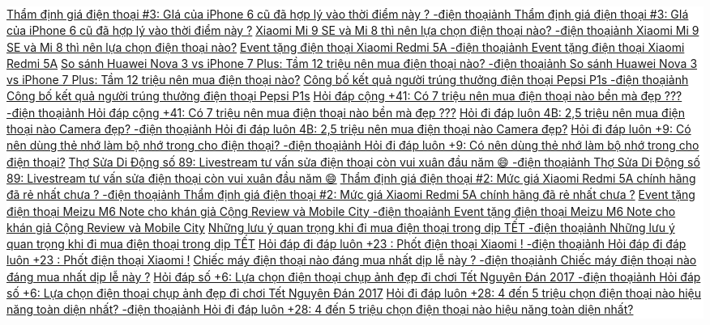 [Thẩm định giá điện thoại #3: GIá của iPhone 6 cũ đã hợp lý vào thời điểm này ? -điện thoại](https://xasaxa.com/i2/v/tham-dinh-gia-dien-thoai-3-gia-cua-iphone-6-cu-da-hop-ly-vao-thoi-diem-nay.370)[ảnh Thẩm định giá điện thoại #3: GIá của iPhone 6 cũ đã hợp lý vào thời điểm này ?](https://xasaxa.com/i2/storage/cong-review7/tham-dinh-gia-dien-thoai-3-gia-cua-iphone-6-cu-da-hop-ly-vao-thoi-diem-nay.jpg) [Xiaomi Mi 9 SE và Mi 8 thì nên lựa chọn điện thoại nào? -điện thoại](https://xasaxa.com/i2/v/xiaomi-mi-9-se-va-mi-8-thi-nen-lua-chon-dien-thoai-nao.369)[ảnh Xiaomi Mi 9 SE và Mi 8 thì nên lựa chọn điện thoại nào?](https://xasaxa.com/i2/storage/cong-review7/xiaomi-mi-9-se-va-mi-8-thi-nen-lua-chon-dien-thoai-nao.jpg) [Event tặng điện thoại Xiaomi Redmi 5A -điện thoại](https://xasaxa.com/i2/v/event-tang-dien-thoai-xiaomi-redmi-5a.368)[ảnh Event tặng điện thoại Xiaomi Redmi 5A](https://xasaxa.com/i2/storage/cong-review7/event-tang-dien-thoai-xiaomi-redmi-5a.jpg) [So sánh Huawei Nova 3 vs iPhone 7 Plus: Tầm 12 triệu nên mua điện thoại nào? -điện thoại](https://xasaxa.com/i2/v/so-sanh-huawei-nova-3-vs-iphone-7-plus-tam-12-trieu-nen-mua-dien-thoai-nao.367)[ảnh So sánh Huawei Nova 3 vs iPhone 7 Plus: Tầm 12 triệu nên mua điện thoại nào?](https://xasaxa.com/i2/storage/cong-review7/so-sanh-huawei-nova-3-vs-iphone-7-plus-tam-12-trieu-nen-mua-dien-thoai-nao.jpg) [Công bố kết quả người trúng thưởng điện thoại Pepsi P1s -điện thoại](https://xasaxa.com/i2/v/cong-bo-ket-qua-nguoi-trung-thuong-dien-thoai-pepsi-p1s.366)[ảnh Công bố kết quả người trúng thưởng điện thoại Pepsi P1s](https://xasaxa.com/i2/storage/cong-review7/cong-bo-ket-qua-nguoi-trung-thuong-dien-thoai-pepsi-p1s.jpg) [Hỏi đáp cộng +41: Có 7 triệu nên mua điện thoại nào bền mà đẹp ??? -điện thoại](https://xasaxa.com/i2/v/hoi-dap-cong-41-co-7-trieu-nen-mua-dien-thoai-nao-ben-ma-dep.365)[ảnh Hỏi đáp cộng +41: Có 7 triệu nên mua điện thoại nào bền mà đẹp ???](https://xasaxa.com/i2/storage/cong-review7/hoi-dap-cong-41-co-7-trieu-nen-mua-dien-thoai-nao-ben-ma-dep.jpg) [Hỏi đi đáp luôn 4B: 2,5 triệu nên mua điện thoại nào Camera đẹp? -điện thoại](https://xasaxa.com/i2/v/hoi-di-dap-luon-4b-25-trieu-nen-mua-dien-thoai-nao-camera-dep.364)[ảnh Hỏi đi đáp luôn 4B: 2,5 triệu nên mua điện thoại nào Camera đẹp?](https://xasaxa.com/i2/storage/cong-review7/hoi-di-dap-luon-4b-25-trieu-nen-mua-dien-thoai-nao-camera-dep.jpg) [Hỏi đi đáp luôn +9: Có nên dùng thẻ nhớ làm bộ nhớ trong cho điện thoại? -điện thoại](https://xasaxa.com/i2/v/hoi-di-dap-luon-9-co-nen-dung-the-nho-lam-bo-nho-trong-cho-dien-thoai.363)[ảnh Hỏi đi đáp luôn +9: Có nên dùng thẻ nhớ làm bộ nhớ trong cho điện thoại?](https://xasaxa.com/i2/storage/cong-review7/hoi-di-dap-luon-9-co-nen-dung-the-nho-lam-bo-nho-trong-cho-dien-thoai.jpg) [Thợ Sửa Di Động số 89: Livestream tư vấn sửa điện thoại còn vui xuân đầu năm 😄 -điện thoại](https://xasaxa.com/i2/v/tho-sua-di-dong-so-89-livestream-tu-van-sua-dien-thoai-con-vui-xuan-dau-nam.362)[ảnh Thợ Sửa Di Động số 89: Livestream tư vấn sửa điện thoại còn vui xuân đầu năm 😄](https://xasaxa.com/i2/storage/cong-review7/tho-sua-di-dong-so-89-livestream-tu-van-sua-dien-thoai-con-vui-xuan-dau-nam.jpg) [Thẩm định giá điện thoại #2: Mức giá Xiaomi Redmi 5A chính hãng đã rẻ nhất chưa ? -điện thoại](https://xasaxa.com/i2/v/tham-dinh-gia-dien-thoai-2-muc-gia-xiaomi-redmi-5a-chinh-hang-da-re-nhat-chua.361)[ảnh Thẩm định giá điện thoại #2: Mức giá Xiaomi Redmi 5A chính hãng đã rẻ nhất chưa ?](https://xasaxa.com/i2/storage/cong-review7/tham-dinh-gia-dien-thoai-2-muc-gia-xiaomi-redmi-5a-chinh-hang-da-re-nhat-chua.jpg) [Event tặng điện thoại Meizu M6 Note cho khán giả Cộng Review và Mobile City -điện thoại](https://xasaxa.com/i2/v/event-tang-dien-thoai-meizu-m6-note-cho-khan-gia-cong-review-va-mobile-city.360)[ảnh Event tặng điện thoại Meizu M6 Note cho khán giả Cộng Review và Mobile City](https://xasaxa.com/i2/storage/cong-review7/event-tang-dien-thoai-meizu-m6-note-cho-khan-gia-cong-review-va-mobile-city.jpg) [Những lưu ý quan trọng khi đi mua điện thoại trong dịp TẾT -điện thoại](https://xasaxa.com/i2/v/nhung-luu-y-quan-trong-khi-di-mua-dien-thoai-trong-dip-tet.359)[ảnh Những lưu ý quan trọng khi đi mua điện thoại trong dịp TẾT](https://xasaxa.com/i2/storage/cong-review7/nhung-luu-y-quan-trong-khi-di-mua-dien-thoai-trong-dip-tet.jpg) [Hỏi đáp đi đáp luôn +23 : Phốt điện thoại Xiaomi ! -điện thoại](https://xasaxa.com/i2/v/hoi-dap-di-dap-luon-23-phot-dien-thoai-xiaomi.358)[ảnh Hỏi đáp đi đáp luôn +23 : Phốt điện thoại Xiaomi !](https://xasaxa.com/i2/storage/cong-review7/hoi-dap-di-dap-luon-23-phot-dien-thoai-xiaomi.jpg) [Chiếc máy điện thoại nào đáng mua nhất dịp lễ này ? -điện thoại](https://xasaxa.com/i2/v/chiec-may-dien-thoai-nao-dang-mua-nhat-dip-le-nay.357)[ảnh Chiếc máy điện thoại nào đáng mua nhất dịp lễ này ?](https://xasaxa.com/i2/storage/cong-review7/chiec-may-dien-thoai-nao-dang-mua-nhat-dip-le-nay.jpg) [Hỏi đáp số +6: Lựa chọn điện thoại chụp ảnh đẹp đi chơi Tết Nguyên Đán 2017 -điện thoại](https://xasaxa.com/i2/v/hoi-dap-so-6-lua-chon-dien-thoai-chup-anh-dep-di-choi-tet-nguyen-dan-2017.356)[ảnh Hỏi đáp số +6: Lựa chọn điện thoại chụp ảnh đẹp đi chơi Tết Nguyên Đán 2017](https://xasaxa.com/i2/storage/cong-review7/hoi-dap-so-6-lua-chon-dien-thoai-chup-anh-dep-di-choi-tet-nguyen-dan-2017.jpg) [Hỏi đi đáp luôn +28: 4 đến 5 triệu chọn điện thoại nào hiệu năng toàn diện nhất? -điện thoại](https://xasaxa.com/i2/v/hoi-di-dap-luon-28-4-den-5-trieu-chon-dien-thoai-nao-hieu-nang-toan-dien-nhat.355)[ảnh Hỏi đi đáp luôn +28: 4 đến 5 triệu chọn điện thoại nào hiệu năng toàn diện nhất?](https://xasaxa.com/i2/storage/cong-review7/hoi-di-dap-luon-28-4-den-5-trieu-chon-dien-thoai-nao-hieu-nang-toan-dien-nhat.jpg)